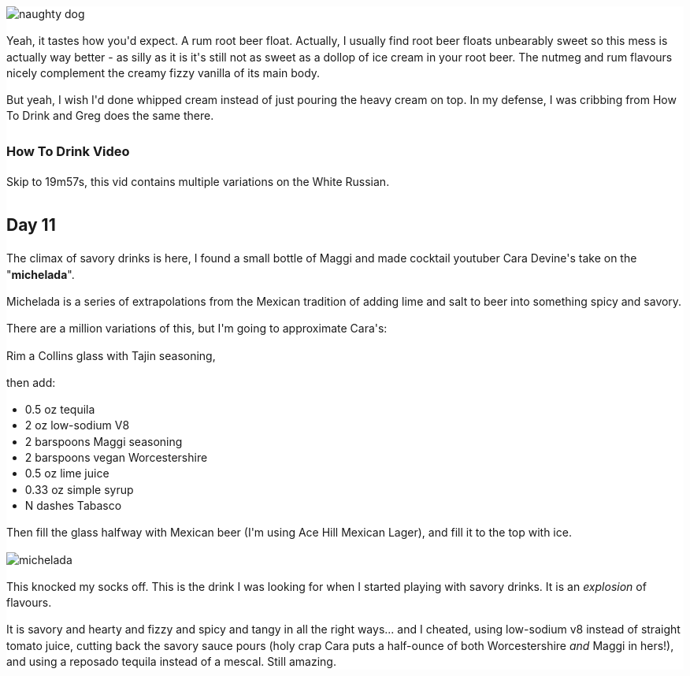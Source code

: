 ![naughty dog](/images/2020-12-30-Covid-cocktails-4/naughty-dog.jpg)

Yeah, it tastes how you'd expect.  A rum root beer float.  Actually, I usually
find root beer floats unbearably sweet so this mess is actually way better - as
silly as it is it's still not as sweet as a dollop of ice cream in your root
beer.  The nutmeg and rum flavours nicely complement the creamy fizzy vanilla of
its main body.

But yeah, I wish I'd done whipped cream instead of just pouring the heavy cream
on top.  In my defense, I was cribbing from How To Drink and Greg does the same
there.

### How To Drink Video

Skip to 19m57s, this vid contains multiple variations on the White Russian.

<iframe width="560" height="315" src="https://www.youtube.com/embed/3Sgw1oD6acY" frameborder="0" allow="accelerometer; autoplay; clipboard-write; encrypted-media; gyroscope; picture-in-picture" allowfullscreen></iframe>

## Day 11

The climax of savory drinks is here, I found a small bottle of Maggi and made
cocktail youtuber Cara Devine's take on the "**michelada**".

Michelada is a series of extrapolations from the Mexican tradition of adding
lime and salt to beer into something spicy and savory.

There are a million variations of this, but I'm going to approximate Cara's:

Rim a Collins glass with Tajin seasoning, 

then add:

- 0.5 oz tequila
- 2 oz low-sodium V8
- 2 barspoons Maggi seasoning
- 2 barspoons vegan Worcestershire
- 0.5 oz lime juice
- 0.33 oz simple syrup
- N dashes Tabasco

Then fill the glass halfway with Mexican beer (I'm using Ace Hill Mexican
Lager), and fill it to the top with ice.  

![michelada](/images/2020-12-30-Covid-cocktails-4/michelada.jpg)

This knocked my socks off. This is the drink I was looking for when I started
playing with savory drinks.  It is an *explosion* of flavours.

It is savory and hearty and fizzy and spicy and tangy in all the right ways...
and I cheated, using low-sodium v8 instead of straight tomato juice, cutting
back the savory sauce pours (holy crap Cara puts a half-ounce of both
Worcestershire *and* Maggi in hers!), and using a reposado tequila instead of a
mescal. Still amazing. 
